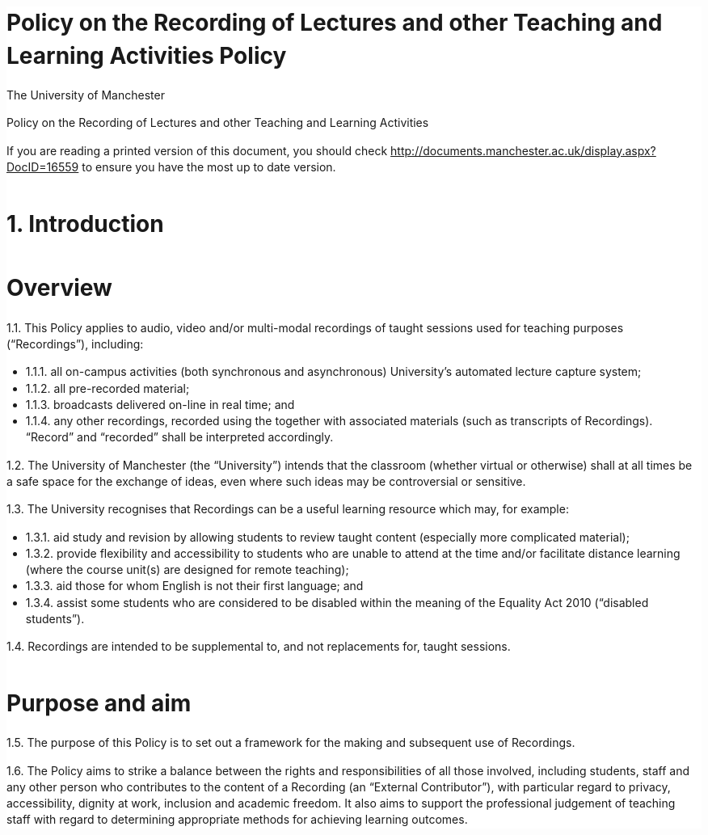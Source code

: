 # Policy on the Recording of Lectures and other Teaching and Learning Activities Policy

The University of Manchester

Policy on the Recording of Lectures and other Teaching and Learning Activities

If you are reading a printed version of this document, you should check http://documents.manchester.ac.uk/display.aspx?DocID=16559 to ensure you have the most up to date version.

# 1. Introduction

# Overview

1.1. This Policy applies to audio, video and/or multi-modal recordings of taught sessions used for teaching purposes (“Recordings”), including:

- 1.1.1. all on-campus activities (both synchronous and asynchronous) University’s automated lecture capture system;
- 1.1.2. all pre-recorded material;
- 1.1.3. broadcasts delivered on-line in real time; and
- 1.1.4. any other recordings, recorded using the together with associated materials (such as transcripts of Recordings). “Record” and “recorded” shall be interpreted accordingly.

1.2. The University of Manchester (the “University”) intends that the classroom (whether virtual or otherwise) shall at all times be a safe space for the exchange of ideas, even where such ideas may be controversial or sensitive.

1.3. The University recognises that Recordings can be a useful learning resource which may, for example:

- 1.3.1. aid study and revision by allowing students to review taught content (especially more complicated material);
- 1.3.2. provide flexibility and accessibility to students who are unable to attend at the time and/or facilitate distance learning (where the course unit(s) are designed for remote teaching);
- 1.3.3. aid those for whom English is not their first language; and
- 1.3.4. assist some students who are considered to be disabled within the meaning of the Equality Act 2010 (“disabled students”).

1.4. Recordings are intended to be supplemental to, and not replacements for, taught sessions.

# Purpose and aim

1.5. The purpose of this Policy is to set out a framework for the making and subsequent use of Recordings.

1.6. The Policy aims to strike a balance between the rights and responsibilities of all those involved, including students, staff and any other person who contributes to the content of a Recording (an “External Contributor”), with particular regard to privacy, accessibility, dignity at work, inclusion and academic freedom. It also aims to support the professional judgement of teaching staff with regard to determining appropriate methods for achieving learning outcomes.

